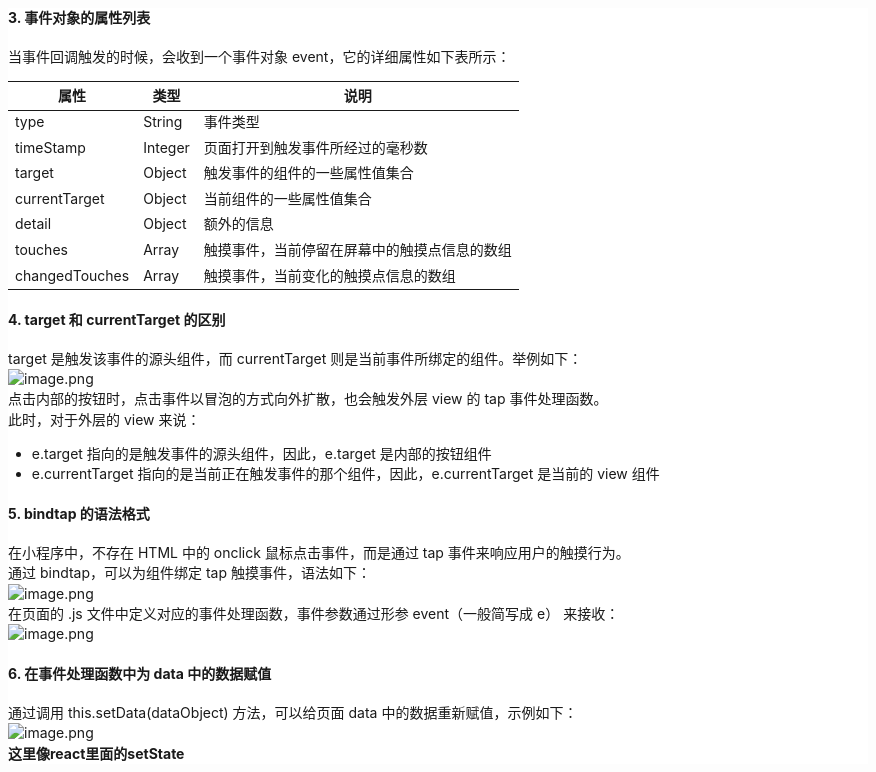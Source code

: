 <a name="rwowU"></a>

#### 3. 事件对象的属性列表

当事件回调触发的时候，会收到一个事件对象 event，它的详细属性如下表所示：

| **属性**       | **类型** | **说明**                                     |
| -------------- | -------- | -------------------------------------------- |
| type           | String   | 事件类型                                     |
| timeStamp      | Integer  | 页面打开到触发事件所经过的毫秒数             |
| target         | Object   | 触发事件的组件的一些属性值集合               |
| currentTarget  | Object   | 当前组件的一些属性值集合                     |
| detail         | Object   | 额外的信息                                   |
| touches        | Array    | 触摸事件，当前停留在屏幕中的触摸点信息的数组 |
| changedTouches | Array    | 触摸事件，当前变化的触摸点信息的数组         |

<a name="yjHQn"></a>

#### 4. target 和 currentTarget 的区别

target 是触发该事件的源头组件，而 currentTarget 则是当前事件所绑定的组件。举例如下：<br />![image.png](https://cdn.nlark.com/yuque/0/2023/png/27086425/1689563371907-353d956d-bb55-435a-a625-e619a8295459.png#averageHue=%23fcfbfb&clientId=ud24e9138-99cb-4&from=paste&height=309&id=u06cb3056&originHeight=309&originWidth=1057&originalType=binary&ratio=1&rotation=0&showTitle=false&size=34754&status=done&style=none&taskId=u88aee664-1c8f-4525-b583-865fa1958a4&title=&width=1057)<br />点击内部的按钮时，点击事件以冒泡的方式向外扩散，也会触发外层 view 的 tap 事件处理函数。<br />此时，对于外层的 view 来说：

- e.target 指向的是触发事件的源头组件，因此，e.target 是内部的按钮组件
- e.currentTarget 指向的是当前正在触发事件的那个组件，因此，e.currentTarget 是当前的 view 组件
  <a name="TIhBy"></a>

#### 5. bindtap 的语法格式

在小程序中，不存在 HTML 中的 onclick 鼠标点击事件，而是通过 tap 事件来响应用户的触摸行为。<br />通过 bindtap，可以为组件绑定 tap 触摸事件，语法如下：<br />![image.png](https://cdn.nlark.com/yuque/0/2023/png/27086425/1689563406884-ba3bca63-9f8f-4127-90f5-4f98ee8b3e89.png#averageHue=%230c1021&clientId=ud24e9138-99cb-4&from=paste&height=130&id=u38ef24df&originHeight=130&originWidth=850&originalType=binary&ratio=1&rotation=0&showTitle=false&size=8069&status=done&style=none&taskId=u30443175-4663-4e8b-b472-55884cbc066&title=&width=850)<br />在页面的 .js 文件中定义对应的事件处理函数，事件参数通过形参 event（一般简写成 e） 来接收：<br />![image.png](https://cdn.nlark.com/yuque/0/2023/png/27086425/1689563415741-551c3a37-2640-485a-acef-f7ebe7104400.png#averageHue=%230c1021&clientId=ud24e9138-99cb-4&from=paste&height=277&id=u720277a2&originHeight=277&originWidth=850&originalType=binary&ratio=1&rotation=0&showTitle=false&size=14856&status=done&style=none&taskId=u9729ac8d-b663-435f-896e-92c2b8d9a0d&title=&width=850)
<a name="y1t0n"></a>

#### 6. 在事件处理函数中为 data 中的数据赋值

通过调用 this.setData(dataObject) 方法，可以给页面 data 中的数据重新赋值，示例如下：<br />![image.png](https://cdn.nlark.com/yuque/0/2023/png/27086425/1689563433095-bfaf32d2-2489-4cc8-828f-5545ff5cfd8a.png#averageHue=%230c1021&clientId=ud24e9138-99cb-4&from=paste&height=536&id=u691babe9&originHeight=536&originWidth=850&originalType=binary&ratio=1&rotation=0&showTitle=false&size=19931&status=done&style=none&taskId=uaae8a5d2-9b84-4b60-adc1-920043a4c59&title=&width=850)<br />**这里像react里面的setState**
<a name="ULvVk"></a>
